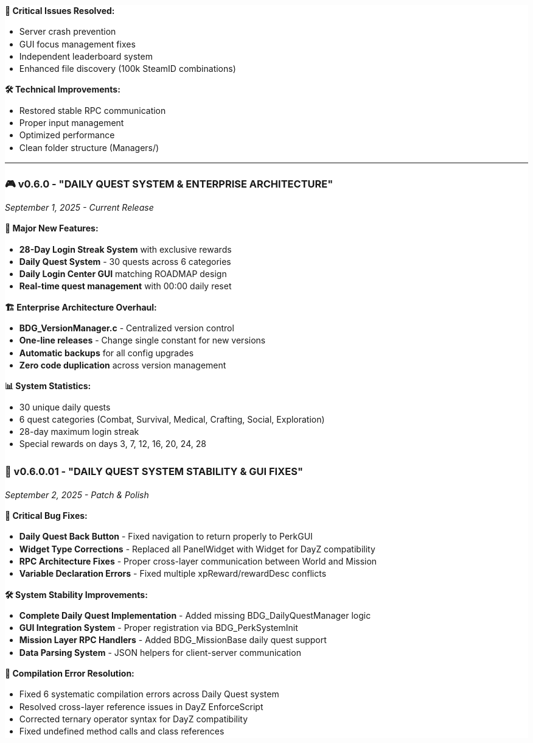 **🚨 Critical Issues Resolved:**
- Server crash prevention
- GUI focus management fixes
- Independent leaderboard system
- Enhanced file discovery (100k SteamID combinations)

**🛠️ Technical Improvements:**
- Restored stable RPC communication
- Proper input management
- Optimized performance
- Clean folder structure (Managers/)

---

### 🎮 v0.6.0 - "DAILY QUEST SYSTEM & ENTERPRISE ARCHITECTURE"
*September 1, 2025 - Current Release*

**🌟 Major New Features:**
- **28-Day Login Streak System** with exclusive rewards
- **Daily Quest System** - 30 quests across 6 categories
- **Daily Login Center GUI** matching ROADMAP design
- **Real-time quest management** with 00:00 daily reset

**🏗️ Enterprise Architecture Overhaul:**
- **BDG_VersionManager.c** - Centralized version control
- **One-line releases** - Change single constant for new versions
- **Automatic backups** for all config upgrades
- **Zero code duplication** across version management

**📊 System Statistics:**
- 30 unique daily quests
- 6 quest categories (Combat, Survival, Medical, Crafting, Social, Exploration)
- 28-day maximum login streak
- Special rewards on days 3, 7, 12, 16, 20, 24, 28

### 🔧 v0.6.0.01 - "DAILY QUEST SYSTEM STABILITY & GUI FIXES"
*September 2, 2025 - Patch & Polish*

**🚨 Critical Bug Fixes:**
- **Daily Quest Back Button** - Fixed navigation to return properly to PerkGUI
- **Widget Type Corrections** - Replaced all PanelWidget with Widget for DayZ compatibility
- **RPC Architecture Fixes** - Proper cross-layer communication between World and Mission
- **Variable Declaration Errors** - Fixed multiple xpReward/rewardDesc conflicts

**🛠️ System Stability Improvements:**
- **Complete Daily Quest Implementation** - Added missing BDG_DailyQuestManager logic
- **GUI Integration System** - Proper registration via BDG_PerkSystemInit  
- **Mission Layer RPC Handlers** - Added BDG_MissionBase daily quest support
- **Data Parsing System** - JSON helpers for client-server communication

**🎯 Compilation Error Resolution:**
- Fixed 6 systematic compilation errors across Daily Quest system
- Resolved cross-layer reference issues in DayZ EnforceScript
- Corrected ternary operator syntax for DayZ compatibility
- Fixed undefined method calls and class references
